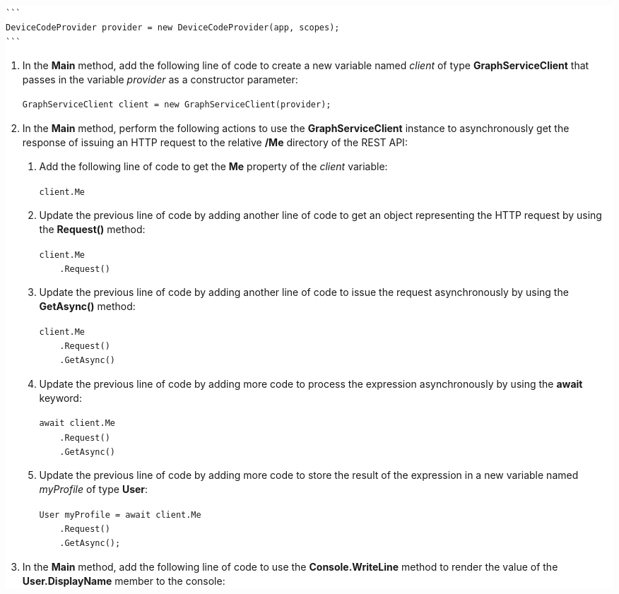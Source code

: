     ```
    DeviceCodeProvider provider = new DeviceCodeProvider(app, scopes);
    ```

1.  In the **Main** method, add the following line of code to create a new variable named *client* of type **GraphServiceClient** that passes in the variable *provider* as a constructor parameter:

    ```
    GraphServiceClient client = new GraphServiceClient(provider);
    ```

1.  In the **Main** method, perform the following actions to use the **GraphServiceClient** instance to asynchronously get the response of issuing an HTTP request to the relative **/Me** directory of the REST API:

    1.  Add the following line of code to get the **Me** property of the *client* variable:

        ```
        client.Me
        ```

    1.  Update the previous line of code by adding another line of code to get an object representing the HTTP request by using the **Request()** method:

        ```
        client.Me
            .Request()
        ```

    1.  Update the previous line of code by adding another line of code to issue the request asynchronously by using the **GetAsync()** method:

        ```
        client.Me
            .Request()
            .GetAsync()
        ```

    1.  Update the previous line of code by adding more code to process the expression asynchronously by using the **await** keyword:

        ```
        await client.Me
            .Request()
            .GetAsync()
        ```

    1.  Update the previous line of code by adding more code to store the result of the expression in a new variable named *myProfile* of type **User**:

        ```
        User myProfile = await client.Me
            .Request()
            .GetAsync();
        ```

1.  In the **Main** method, add the following line of code to use the **Console.WriteLine** method to render the value of the **User.DisplayName** member to the console:
